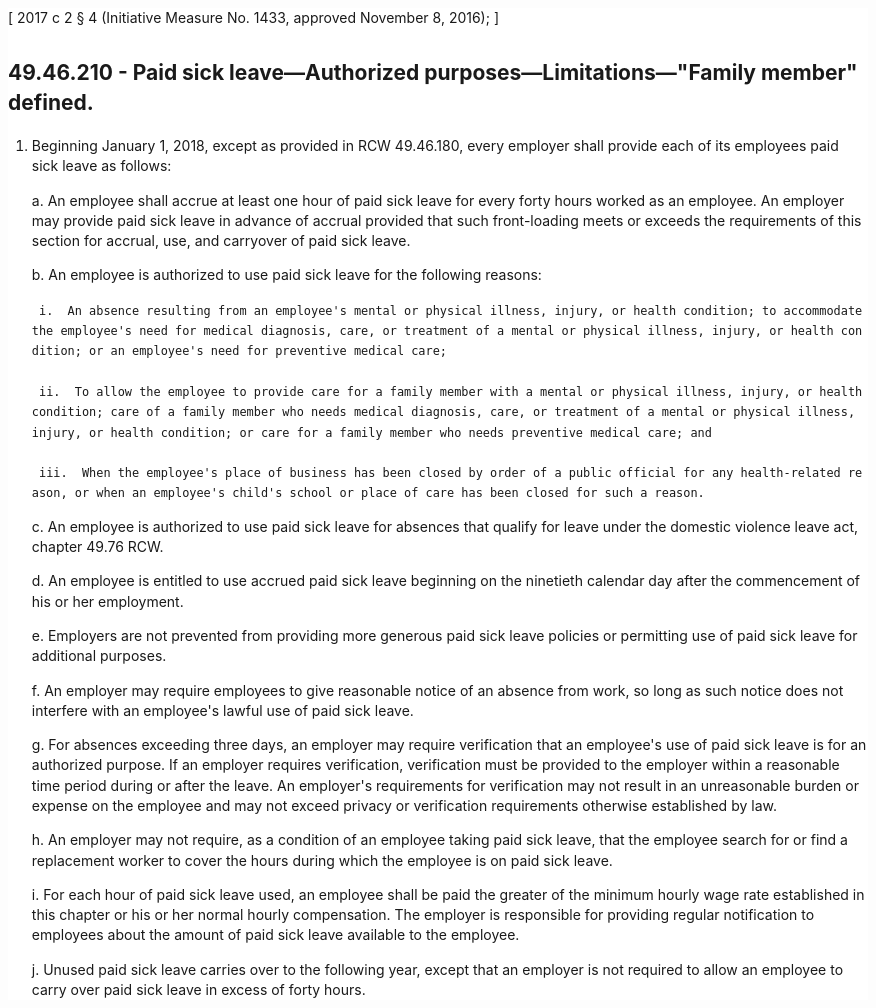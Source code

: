 \[ 2017 c 2 § 4 (Initiative Measure No. 1433, approved November 8, 2016); \]

## 49.46.210 - Paid sick leave—Authorized purposes—Limitations—"Family member" defined.
1. Beginning January 1, 2018, except as provided in RCW 49.46.180, every employer shall provide each of its employees paid sick leave as follows:

    a.  An employee shall accrue at least one hour of paid sick leave for every forty hours worked as an employee. An employer may provide paid sick leave in advance of accrual provided that such front-loading meets or exceeds the requirements of this section for accrual, use, and carryover of paid sick leave.

    b.  An employee is authorized to use paid sick leave for the following reasons:

        i.  An absence resulting from an employee's mental or physical illness, injury, or health condition; to accommodate the employee's need for medical diagnosis, care, or treatment of a mental or physical illness, injury, or health condition; or an employee's need for preventive medical care;

        ii.  To allow the employee to provide care for a family member with a mental or physical illness, injury, or health condition; care of a family member who needs medical diagnosis, care, or treatment of a mental or physical illness, injury, or health condition; or care for a family member who needs preventive medical care; and

        iii.  When the employee's place of business has been closed by order of a public official for any health-related reason, or when an employee's child's school or place of care has been closed for such a reason.

    c.  An employee is authorized to use paid sick leave for absences that qualify for leave under the domestic violence leave act, chapter 49.76 RCW.

    d.  An employee is entitled to use accrued paid sick leave beginning on the ninetieth calendar day after the commencement of his or her employment.

    e.  Employers are not prevented from providing more generous paid sick leave policies or permitting use of paid sick leave for additional purposes.

    f.  An employer may require employees to give reasonable notice of an absence from work, so long as such notice does not interfere with an employee's lawful use of paid sick leave.

    g.  For absences exceeding three days, an employer may require verification that an employee's use of paid sick leave is for an authorized purpose. If an employer requires verification, verification must be provided to the employer within a reasonable time period during or after the leave. An employer's requirements for verification may not result in an unreasonable burden or expense on the employee and may not exceed privacy or verification requirements otherwise established by law.

    h.  An employer may not require, as a condition of an employee taking paid sick leave, that the employee search for or find a replacement worker to cover the hours during which the employee is on paid sick leave.

    i.  For each hour of paid sick leave used, an employee shall be paid the greater of the minimum hourly wage rate established in this chapter or his or her normal hourly compensation. The employer is responsible for providing regular notification to employees about the amount of paid sick leave available to the employee.

    j.  Unused paid sick leave carries over to the following year, except that an employer is not required to allow an employee to carry over paid sick leave in excess of forty hours.
